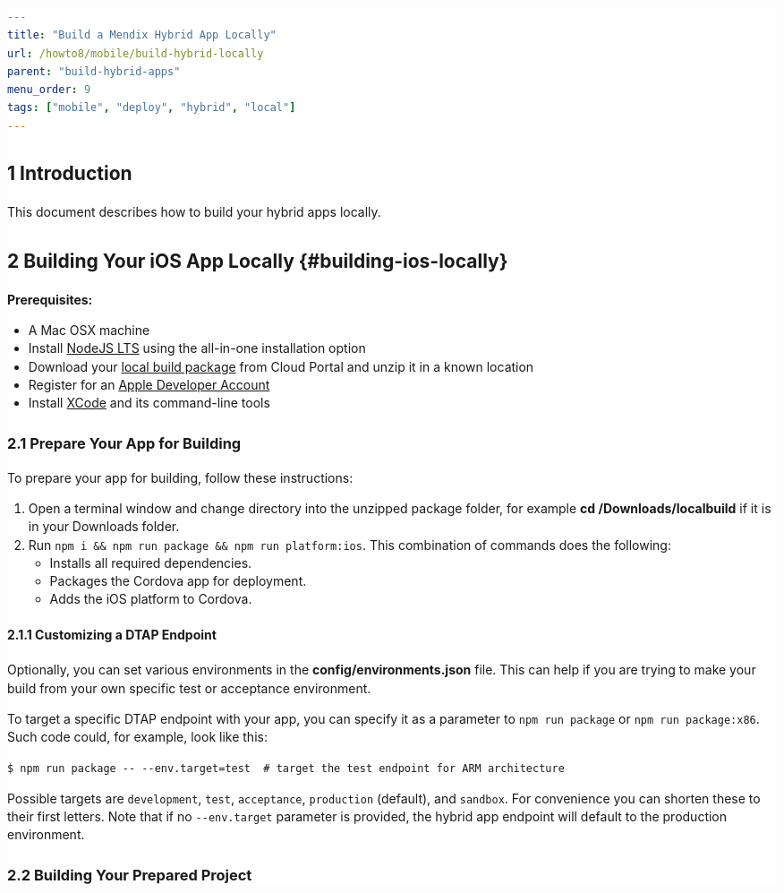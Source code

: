 ```yaml
---
title: "Build a Mendix Hybrid App Locally"
url: /howto8/mobile/build-hybrid-locally
parent: "build-hybrid-apps"
menu_order: 9
tags: ["mobile", "deploy", "hybrid", "local"]
---
```


## 1 Introduction

This document describes how to build your hybrid apps locally.

## 2 Building Your iOS App Locally {#building-ios-locally}

**Prerequisites:**

* A Mac OSX machine
* Install [NodeJS LTS](https://nodejs.org/en/download/) using the all-in-one installation option
* Download your [local build package](/developerportal/deploy/mobileapp#doing-it-yourself) from Cloud Portal and unzip it in a known location
* Register for an [Apple Developer Account](https://developer.apple.com/register/index.action)
* Install [XCode](https://apps.apple.com/us/app/xcode/id497799835?mt=12) and its command-line tools

### 2.1 Prepare Your App for Building

To prepare your app for building, follow these instructions:

1. Open a terminal window and change directory into the unzipped package folder, for example **cd /Downloads/localbuild** if it is in your Downloads folder.
1. Run `npm i && npm run package && npm run platform:ios`. This combination of commands does the following:
   * Installs all required dependencies.
   * Packages the Cordova app for deployment.
   * Adds the iOS platform to Cordova.

#### 2.1.1 Customizing a DTAP Endpoint	

Optionally, you can set various environments in the **config/environments.json** file. This can help if you are trying to make your build from your own specific test or acceptance environment. 

To target a specific DTAP endpoint with your app, you can specify it as a parameter to `npm run package` or `npm run package:x86`. Such code could, for example, look like this:

```
$ npm run package -- --env.target=test  # target the test endpoint for ARM architecture
```

Possible targets are `development`, `test`, `acceptance`, `production` (default), and `sandbox`. For convenience you can shorten these to their first letters. Note that if no `--env.target` parameter is provided, the hybrid app endpoint will default to the production environment. 

### 2.2 Building Your Prepared Project

